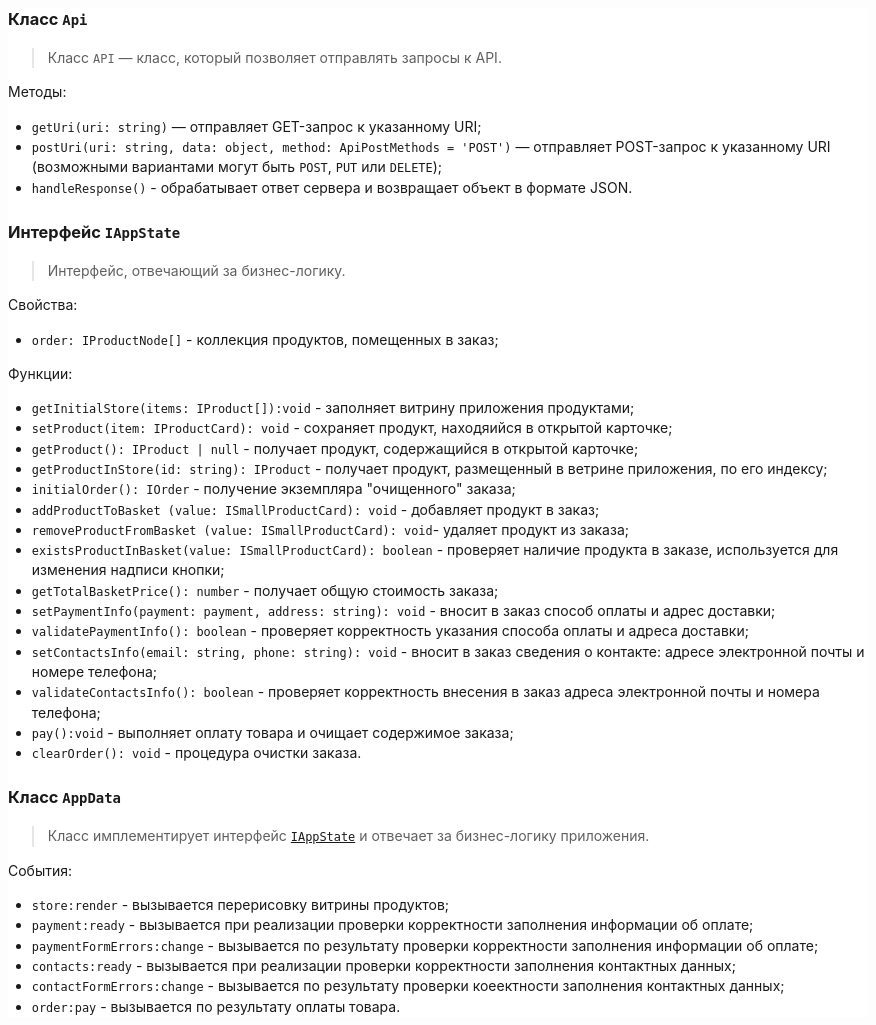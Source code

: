 ### Класс `Api`

> Класс `API` — класс, который позволяет отправлять запросы к API.

Методы:

- `getUri(uri: string)` — отправляет GET-запрос к указанному URI;
- `postUri(uri: string, data: object, method: ApiPostMethods = 'POST')` — отправляет POST-запрос к указанному URI (возможными вариантами могут быть `POST`, `PUT` или `DELETE`);
- `handleResponse()` - обрабатывает ответ сервера и возвращает объект в формате JSON.

### Интерфейс `IAppState`

> Интерфейс, отвечающий за бизнес-логику.

Свойства:

- `order: IProductNode[]` - коллекция продуктов, помещенных в заказ;

Функции:

- `getInitialStore(items: IProduct[]):void` - заполняет витрину приложения продуктами;
- `setProduct(item: IProductCard): void` - сохраняет продукт, находяийся в открытой карточке;
- `getProduct(): IProduct | null` - получает продукт, содержащийся в открытой карточке;
- `getProductInStore(id: string): IProduct` - получает продукт, размещенный в ветрине приложения, по его индексу;
- `initialOrder(): IOrder` - получение экземпляра "очищенного" заказа;
- `addProductToBasket (value: ISmallProductCard): void` - добавляет продукт в заказ;
- `removeProductFromBasket (value: ISmallProductCard): void`- удаляет продукт из заказа;
- `existsProductInBasket(value: ISmallProductCard): boolean` - проверяет наличие продукта в заказе, используется для изменения надписи кнопки;
- `getTotalBasketPrice(): number` - получает общую стоимость заказа;
- `setPaymentInfo(payment: payment, address: string): void` - вносит в заказ способ оплаты и адрес доставки;
- `validatePaymentInfo(): boolean` - проверяет корректность указания способа оплаты и адреса доставки;
- `setContactsInfo(email: string, phone: string): void` - вносит в заказ сведения о контакте: адресе электронной почты и номере телефона;
- `validateContactsInfo(): boolean` - проверяет корректность внесения в заказ адреса электронной почты и номера телефона;
- `pay():void` - выполняет оплату товара и очищает содержимое заказа;
- `clearOrder(): void` - процедура очистки заказа.

### Класс `AppData`

> Класс имплементирует интерфейс [`IAppState`](#интерфейс-iappstate) и отвечает за бизнес-логику приложения.

События:

- `store:render` - вызывается перерисовку витрины продуктов;
- `payment:ready` - вызывается при реализации проверки корректности заполнения информации об оплате;
- `paymentFormErrors:change` - вызывается по результату проверки корректности заполнения информации об оплате;
- `contacts:ready` - вызывается при реализации проверки корректности заполнения контактных данных;
- `contactFormErrors:change` - вызывается по результату проверки коеектности заполнения контактных данных;
- `order:pay` - вызывается по результату оплаты товара.

